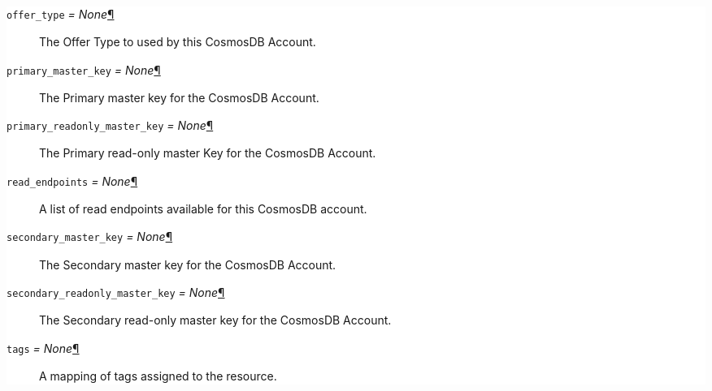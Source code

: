<dl class="attribute">
<dt id="pulumi_azure.cosmosdb.GetAccountResult.offer_type">
<code class="sig-name descname">offer_type</code><em class="property"> = None</em><a class="headerlink" href="#pulumi_azure.cosmosdb.GetAccountResult.offer_type" title="Permalink to this definition">¶</a></dt>
<dd><p>The Offer Type to used by this CosmosDB Account.</p>
</dd></dl>

<dl class="attribute">
<dt id="pulumi_azure.cosmosdb.GetAccountResult.primary_master_key">
<code class="sig-name descname">primary_master_key</code><em class="property"> = None</em><a class="headerlink" href="#pulumi_azure.cosmosdb.GetAccountResult.primary_master_key" title="Permalink to this definition">¶</a></dt>
<dd><p>The Primary master key for the CosmosDB Account.</p>
</dd></dl>

<dl class="attribute">
<dt id="pulumi_azure.cosmosdb.GetAccountResult.primary_readonly_master_key">
<code class="sig-name descname">primary_readonly_master_key</code><em class="property"> = None</em><a class="headerlink" href="#pulumi_azure.cosmosdb.GetAccountResult.primary_readonly_master_key" title="Permalink to this definition">¶</a></dt>
<dd><p>The Primary read-only master Key for the CosmosDB Account.</p>
</dd></dl>

<dl class="attribute">
<dt id="pulumi_azure.cosmosdb.GetAccountResult.read_endpoints">
<code class="sig-name descname">read_endpoints</code><em class="property"> = None</em><a class="headerlink" href="#pulumi_azure.cosmosdb.GetAccountResult.read_endpoints" title="Permalink to this definition">¶</a></dt>
<dd><p>A list of read endpoints available for this CosmosDB account.</p>
</dd></dl>

<dl class="attribute">
<dt id="pulumi_azure.cosmosdb.GetAccountResult.secondary_master_key">
<code class="sig-name descname">secondary_master_key</code><em class="property"> = None</em><a class="headerlink" href="#pulumi_azure.cosmosdb.GetAccountResult.secondary_master_key" title="Permalink to this definition">¶</a></dt>
<dd><p>The Secondary master key for the CosmosDB Account.</p>
</dd></dl>

<dl class="attribute">
<dt id="pulumi_azure.cosmosdb.GetAccountResult.secondary_readonly_master_key">
<code class="sig-name descname">secondary_readonly_master_key</code><em class="property"> = None</em><a class="headerlink" href="#pulumi_azure.cosmosdb.GetAccountResult.secondary_readonly_master_key" title="Permalink to this definition">¶</a></dt>
<dd><p>The Secondary read-only master key for the CosmosDB Account.</p>
</dd></dl>

<dl class="attribute">
<dt id="pulumi_azure.cosmosdb.GetAccountResult.tags">
<code class="sig-name descname">tags</code><em class="property"> = None</em><a class="headerlink" href="#pulumi_azure.cosmosdb.GetAccountResult.tags" title="Permalink to this definition">¶</a></dt>
<dd><p>A mapping of tags assigned to the resource.</p>
</dd></dl>
